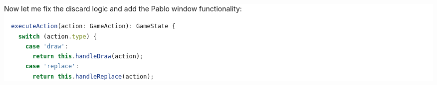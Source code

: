 Now let me fix the discard logic and add the Pablo window functionality:


```typescript
  executeAction(action: GameAction): GameState {
    switch (action.type) {
      case 'draw':
        return this.handleDraw(action);
      case 'replace':
        return this.handleReplace(action);
